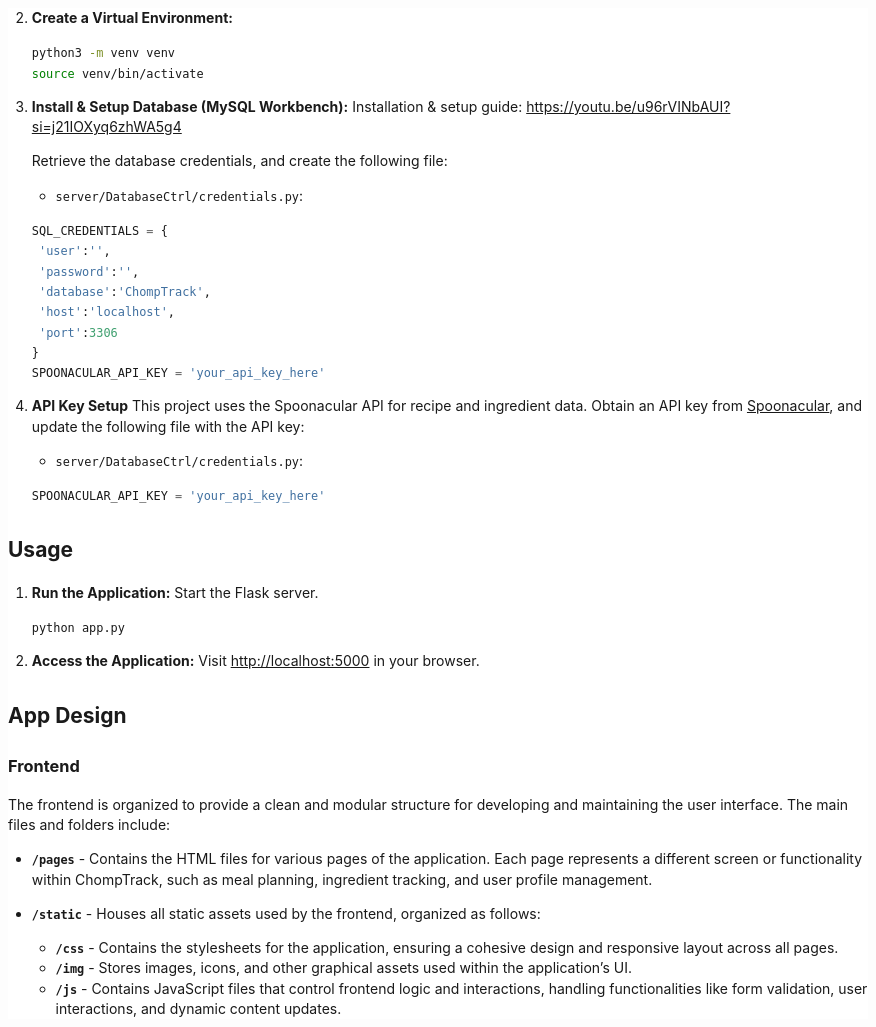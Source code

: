 2. **Create a Virtual Environment:**
   ```bash
   python3 -m venv venv
   source venv/bin/activate
   ```

3. **Install & Setup Database (MySQL Workbench):**
   Installation & setup guide: https://youtu.be/u96rVINbAUI?si=j21IOXyq6zhWA5g4

   Retrieve the database credentials, and create the following file:
   
   - `server/DatabaseCtrl/credentials.py`:
   ```python
   SQL_CREDENTIALS = {
    'user':'',
    'password':'',
    'database':'ChompTrack',
    'host':'localhost',
    'port':3306
   }
   SPOONACULAR_API_KEY = 'your_api_key_here'
   ```

5. **API Key Setup**
   This project uses the Spoonacular API for recipe and ingredient data. Obtain an API key from [Spoonacular](https://spoonacular.com/food-api), and update the following file with the 
   API key:

   - `server/DatabaseCtrl/credentials.py`:
   ```python
   SPOONACULAR_API_KEY = 'your_api_key_here'
   ```

## Usage

1. **Run the Application:** Start the Flask server.
   ```bash
   python app.py
   ```
2. **Access the Application:** Visit [http://localhost:5000](http://localhost:5000) in your browser.


## App Design

### Frontend

The frontend is organized to provide a clean and modular structure for developing and maintaining the user interface. The main files and folders include:

- **`/pages`** - Contains the HTML files for various pages of the application. Each page represents a different screen or functionality within ChompTrack, such as meal planning, ingredient tracking, and user profile management.
  
- **`/static`** - Houses all static assets used by the frontend, organized as follows:
  - **`/css`** - Contains the stylesheets for the application, ensuring a cohesive design and responsive layout across all pages.
  - **`/img`** - Stores images, icons, and other graphical assets used within the application’s UI.
  - **`/js`** - Contains JavaScript files that control frontend logic and interactions, handling functionalities like form validation, user interactions, and dynamic content updates.
